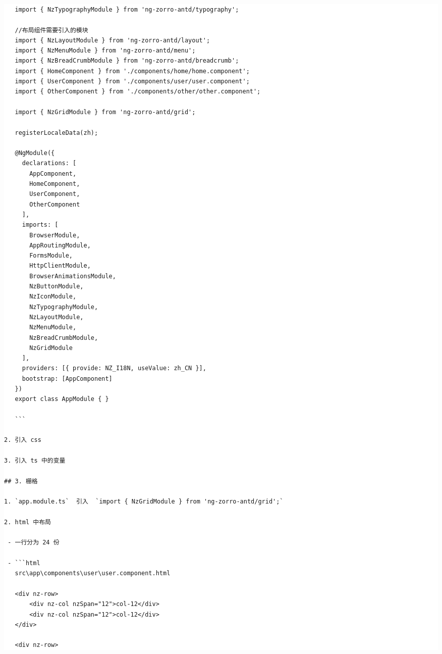   ```
     import { NzTypographyModule } from 'ng-zorro-antd/typography';
     
     //布局组件需要引入的模块
     import { NzLayoutModule } from 'ng-zorro-antd/layout';
     import { NzMenuModule } from 'ng-zorro-antd/menu';
     import { NzBreadCrumbModule } from 'ng-zorro-antd/breadcrumb';
     import { HomeComponent } from './components/home/home.component';
     import { UserComponent } from './components/user/user.component';
     import { OtherComponent } from './components/other/other.component';
     
     import { NzGridModule } from 'ng-zorro-antd/grid';
     
     registerLocaleData(zh);
     
     @NgModule({
       declarations: [
         AppComponent,
         HomeComponent,
         UserComponent,
         OtherComponent
       ],
       imports: [
         BrowserModule,
         AppRoutingModule,
         FormsModule,
         HttpClientModule,
         BrowserAnimationsModule,
         NzButtonModule,
         NzIconModule,
         NzTypographyModule,
         NzLayoutModule,
         NzMenuModule,
         NzBreadCrumbModule,
         NzGridModule
       ],
       providers: [{ provide: NZ_I18N, useValue: zh_CN }],
       bootstrap: [AppComponent]
     })
     export class AppModule { }
     
     ```

2. 引入 css

3. 引入 ts 中的变量

## 3. 栅格

1. `app.module.ts`  引入  `import { NzGridModule } from 'ng-zorro-antd/grid';`

2. html 中布局

   - 一行分为 24 份

   - ```html
     src\app\components\user\user.component.html
     
     <div nz-row>
         <div nz-col nzSpan="12">col-12</div>
         <div nz-col nzSpan="12">col-12</div>
     </div>
     
     <div nz-row>
  ```